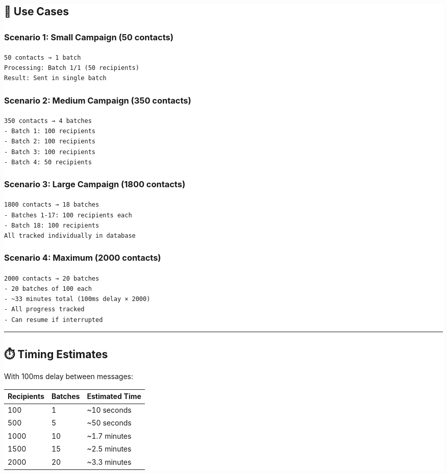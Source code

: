 
## 🎯 Use Cases

### **Scenario 1: Small Campaign (50 contacts)**

```
50 contacts → 1 batch
Processing: Batch 1/1 (50 recipients)
Result: Sent in single batch
```

### **Scenario 2: Medium Campaign (350 contacts)**

```
350 contacts → 4 batches
- Batch 1: 100 recipients
- Batch 2: 100 recipients
- Batch 3: 100 recipients
- Batch 4: 50 recipients
```

### **Scenario 3: Large Campaign (1800 contacts)**

```
1800 contacts → 18 batches
- Batches 1-17: 100 recipients each
- Batch 18: 100 recipients
All tracked individually in database
```

### **Scenario 4: Maximum (2000 contacts)**

```
2000 contacts → 20 batches
- 20 batches of 100 each
- ~33 minutes total (100ms delay × 2000)
- All progress tracked
- Can resume if interrupted
```

---

## ⏱️ Timing Estimates

With 100ms delay between messages:

| Recipients | Batches | Estimated Time |
|-----------|---------|----------------|
| 100 | 1 | ~10 seconds |
| 500 | 5 | ~50 seconds |
| 1000 | 10 | ~1.7 minutes |
| 1500 | 15 | ~2.5 minutes |
| 2000 | 20 | ~3.3 minutes |
